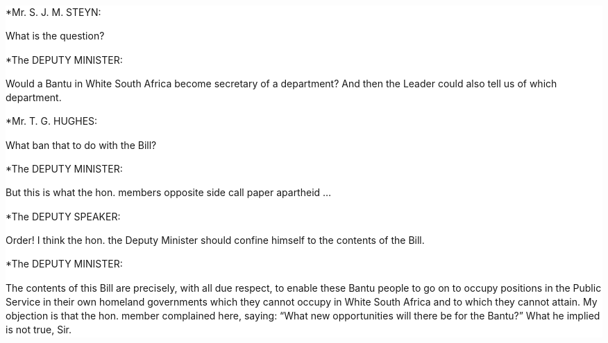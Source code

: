 </speech>

<speech by="#steyn">

<from>*Mr. <person refersTo="hansard_za">S. J. M. STEYN</person>:</from>

<p>What is the question?</p>

</speech>

<speech by="#deputy_minister">

<from>*The <person refersTo="hansard_za">DEPUTY MINISTER</person>:</from>

<p>Would a Bantu in White South Africa become secretary of a department? And then the Leader could also tell us of which department.</p>

</speech>

<speech by="#hughes">

<from>*Mr. <person refersTo="hansard_za">T. G. HUGHES</person>:</from>

<p>What ban that to do with the Bill?</p>

</speech>

<speech by="#deputy_minister">

<from>*The <person refersTo="hansard_za">DEPUTY MINISTER</person>:</from>

<p>But this is what the hon. members opposite side call paper apartheid &#x2026;</p>

</speech>

<speech by="#deputy_speaker">

<from>*The <person refersTo="hansard_za">DEPUTY SPEAKER</person>:</from>

<p>Order! I think the hon. the Deputy Minister should confine himself to the contents of the Bill.</p>

</speech>

<speech by="#deputy_minister">

<from><span class="col_6801-6802" refersTo="page_0534"/>*The <person refersTo="hansard_za">DEPUTY MINISTER</person>:</from>

<p>The contents of this Bill are precisely, with all due respect, to enable these Bantu people to go on to occupy positions in the Public Service in their own homeland governments which they cannot occupy in White South Africa and to which they cannot attain. My objection is that the hon. member complained here, saying: &#x201C;What new opportunities will there be for the Bantu?&#x201D; What he implied is not true, Sir.</p>

